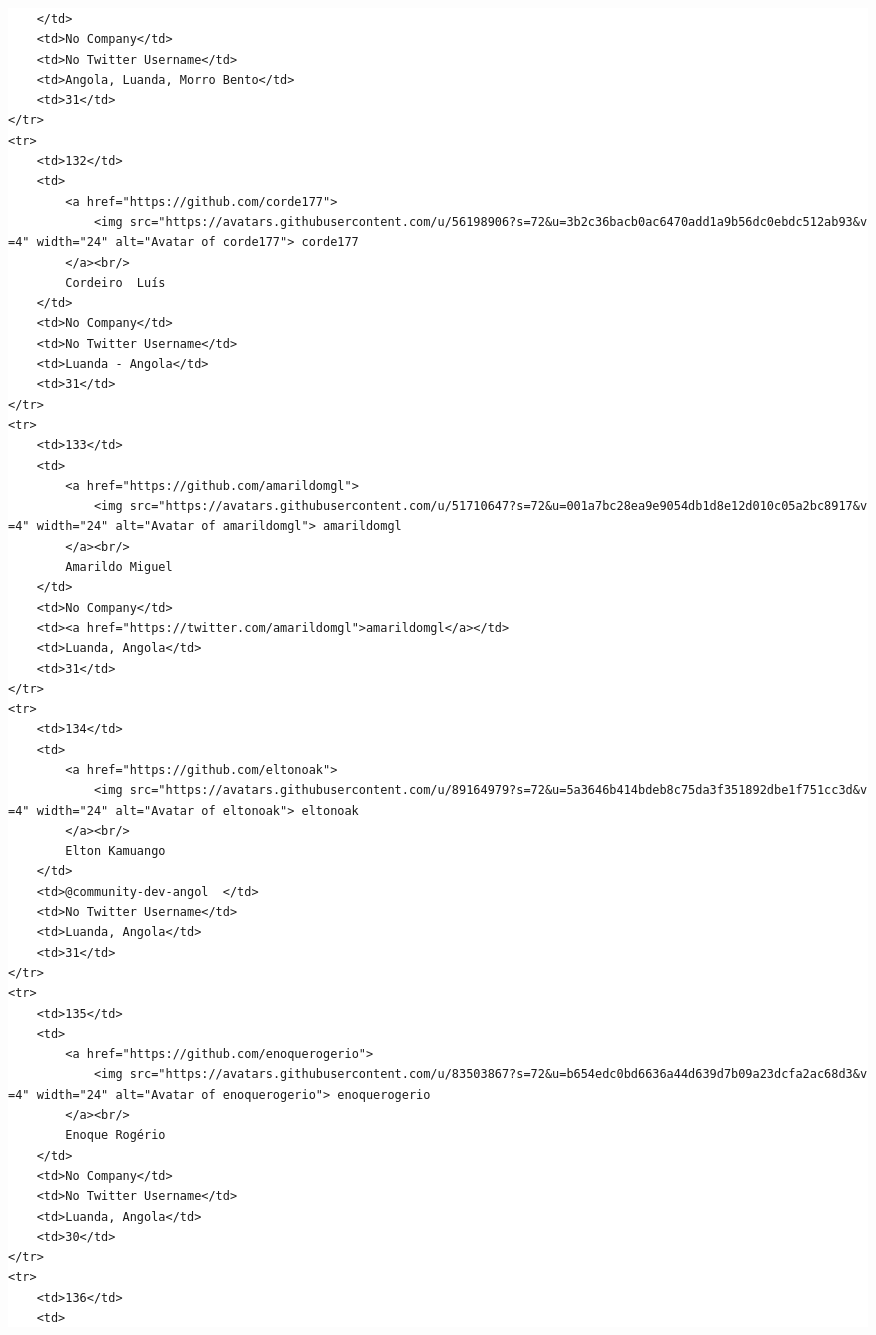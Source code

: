 		</td>
		<td>No Company</td>
		<td>No Twitter Username</td>
		<td>Angola, Luanda, Morro Bento</td>
		<td>31</td>
	</tr>
	<tr>
		<td>132</td>
		<td>
			<a href="https://github.com/corde177">
				<img src="https://avatars.githubusercontent.com/u/56198906?s=72&u=3b2c36bacb0ac6470add1a9b56dc0ebdc512ab93&v=4" width="24" alt="Avatar of corde177"> corde177
			</a><br/>
			Cordeiro  Luís
		</td>
		<td>No Company</td>
		<td>No Twitter Username</td>
		<td>Luanda - Angola</td>
		<td>31</td>
	</tr>
	<tr>
		<td>133</td>
		<td>
			<a href="https://github.com/amarildomgl">
				<img src="https://avatars.githubusercontent.com/u/51710647?s=72&u=001a7bc28ea9e9054db1d8e12d010c05a2bc8917&v=4" width="24" alt="Avatar of amarildomgl"> amarildomgl
			</a><br/>
			Amarildo Miguel
		</td>
		<td>No Company</td>
		<td><a href="https://twitter.com/amarildomgl">amarildomgl</a></td>
		<td>Luanda, Angola</td>
		<td>31</td>
	</tr>
	<tr>
		<td>134</td>
		<td>
			<a href="https://github.com/eltonoak">
				<img src="https://avatars.githubusercontent.com/u/89164979?s=72&u=5a3646b414bdeb8c75da3f351892dbe1f751cc3d&v=4" width="24" alt="Avatar of eltonoak"> eltonoak
			</a><br/>
			Elton Kamuango
		</td>
		<td>@community-dev-angol  </td>
		<td>No Twitter Username</td>
		<td>Luanda, Angola</td>
		<td>31</td>
	</tr>
	<tr>
		<td>135</td>
		<td>
			<a href="https://github.com/enoquerogerio">
				<img src="https://avatars.githubusercontent.com/u/83503867?s=72&u=b654edc0bd6636a44d639d7b09a23dcfa2ac68d3&v=4" width="24" alt="Avatar of enoquerogerio"> enoquerogerio
			</a><br/>
			Enoque Rogério
		</td>
		<td>No Company</td>
		<td>No Twitter Username</td>
		<td>Luanda, Angola</td>
		<td>30</td>
	</tr>
	<tr>
		<td>136</td>
		<td>